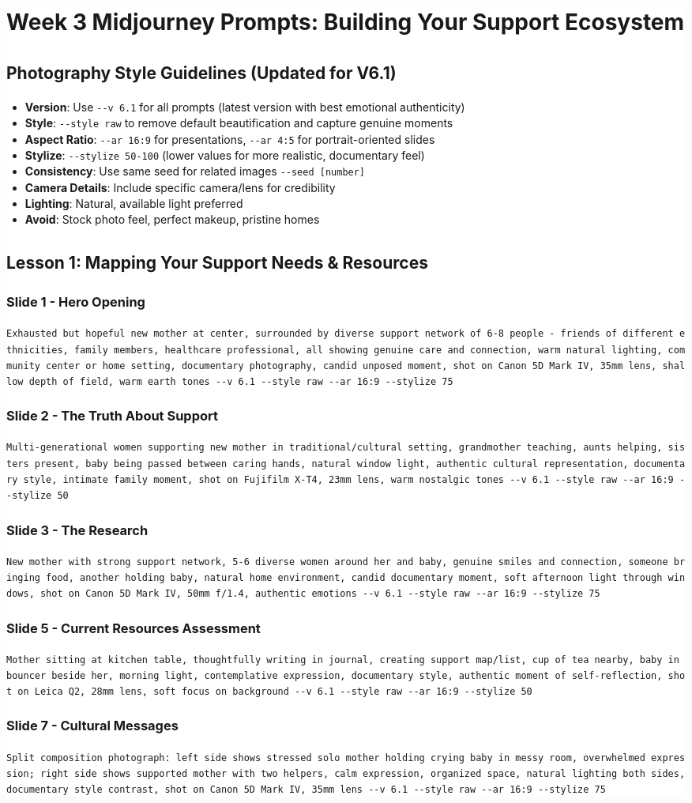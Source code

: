 # Week 3 Midjourney Prompts: Building Your Support Ecosystem

## Photography Style Guidelines (Updated for V6.1)
- **Version**: Use `--v 6.1` for all prompts (latest version with best emotional authenticity)
- **Style**: `--style raw` to remove default beautification and capture genuine moments
- **Aspect Ratio**: `--ar 16:9` for presentations, `--ar 4:5` for portrait-oriented slides
- **Stylize**: `--stylize 50-100` (lower values for more realistic, documentary feel)
- **Consistency**: Use same seed for related images `--seed [number]`
- **Camera Details**: Include specific camera/lens for credibility
- **Lighting**: Natural, available light preferred
- **Avoid**: Stock photo feel, perfect makeup, pristine homes

## Lesson 1: Mapping Your Support Needs & Resources

### Slide 1 - Hero Opening
```
Exhausted but hopeful new mother at center, surrounded by diverse support network of 6-8 people - friends of different ethnicities, family members, healthcare professional, all showing genuine care and connection, warm natural lighting, community center or home setting, documentary photography, candid unposed moment, shot on Canon 5D Mark IV, 35mm lens, shallow depth of field, warm earth tones --v 6.1 --style raw --ar 16:9 --stylize 75
```

### Slide 2 - The Truth About Support
```
Multi-generational women supporting new mother in traditional/cultural setting, grandmother teaching, aunts helping, sisters present, baby being passed between caring hands, natural window light, authentic cultural representation, documentary style, intimate family moment, shot on Fujifilm X-T4, 23mm lens, warm nostalgic tones --v 6.1 --style raw --ar 16:9 --stylize 50
```

### Slide 3 - The Research
```
New mother with strong support network, 5-6 diverse women around her and baby, genuine smiles and connection, someone bringing food, another holding baby, natural home environment, candid documentary moment, soft afternoon light through windows, shot on Canon 5D Mark IV, 50mm f/1.4, authentic emotions --v 6.1 --style raw --ar 16:9 --stylize 75
```

### Slide 5 - Current Resources Assessment
```
Mother sitting at kitchen table, thoughtfully writing in journal, creating support map/list, cup of tea nearby, baby in bouncer beside her, morning light, contemplative expression, documentary style, authentic moment of self-reflection, shot on Leica Q2, 28mm lens, soft focus on background --v 6.1 --style raw --ar 16:9 --stylize 50
```

### Slide 7 - Cultural Messages
```
Split composition photograph: left side shows stressed solo mother holding crying baby in messy room, overwhelmed expression; right side shows supported mother with two helpers, calm expression, organized space, natural lighting both sides, documentary style contrast, shot on Canon 5D Mark IV, 35mm lens --v 6.1 --style raw --ar 16:9 --stylize 75
```
